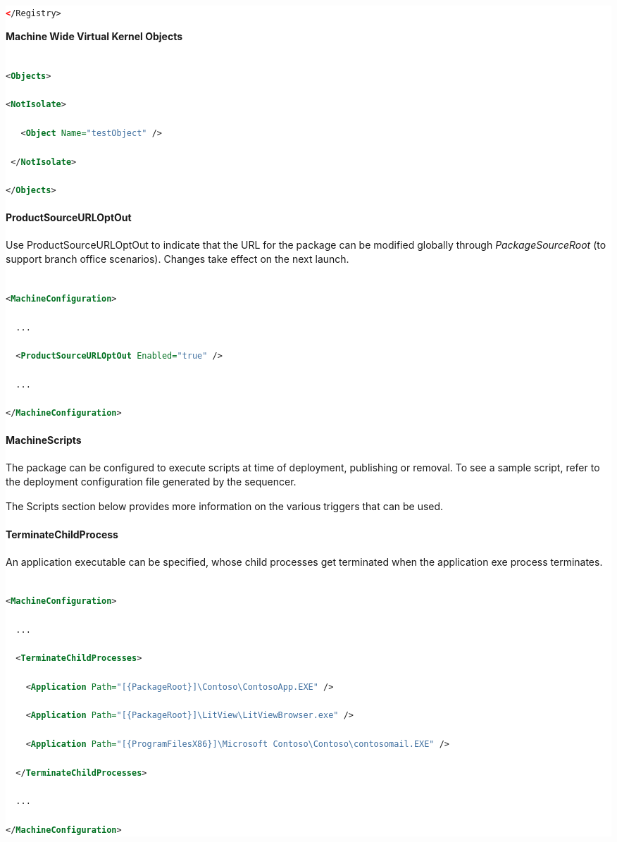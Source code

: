 ```XML
</Registry>
```

**Machine Wide Virtual Kernel Objects**

```XML

<Objects>

<NotIsolate>

   <Object Name="testObject" />

 </NotIsolate>

</Objects>
```

#### ProductSourceURLOptOut

Use ProductSourceURLOptOut to indicate that the URL for the package can be modified globally through _PackageSourceRoot_ (to support branch office scenarios). Changes take effect on the next launch.

```XML

<MachineConfiguration>

  ...

  <ProductSourceURLOptOut Enabled="true" />

  ...

</MachineConfiguration>
```

#### MachineScripts

The package can be configured to execute scripts at time of deployment, publishing or removal. To see a sample script, refer to the deployment configuration file generated by the sequencer.

The Scripts section below provides more information on the various triggers that can be used.

#### TerminateChildProcess

An application executable can be specified, whose child processes get terminated when the application exe process terminates.

```XML

<MachineConfiguration>

  ...

  <TerminateChildProcesses>

    <Application Path="[{PackageRoot}]\Contoso\ContosoApp.EXE" />

    <Application Path="[{PackageRoot}]\LitView\LitViewBrowser.exe" />

    <Application Path="[{ProgramFilesX86}]\Microsoft Contoso\Contoso\contosomail.EXE" />

  </TerminateChildProcesses>

  ...

</MachineConfiguration>
```